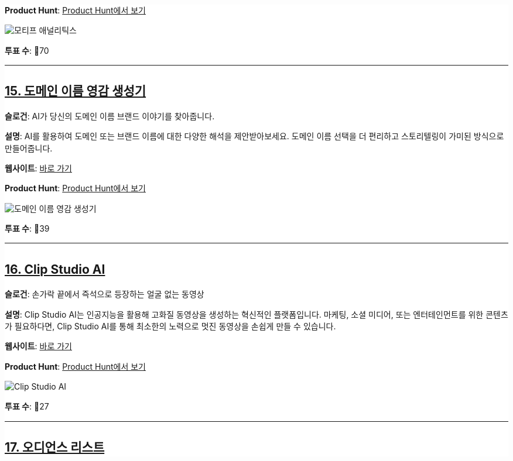 **Product Hunt**: [Product Hunt에서 보기](https://www.producthunt.com/posts/motif-analytics?utm_campaign=producthunt-api&utm_medium=api-v2&utm_source=Application%3A+genexis+%28ID%3A+133272%29)


![모티프 애널리틱스](https://ph-files.imgix.net/ad41f045-7c08-4598-aff1-f993f9598a0b.png?auto=format&fit=crop&frame=1&h=512&w=1024)


**투표 수**: 🔺70

---
## [15. 도메인 이름 영감 생성기](https://www.producthunt.com/posts/domain-name-inspiration-generator?utm_campaign=producthunt-api&utm_medium=api-v2&utm_source=Application%3A+genexis+%28ID%3A+133272%29)

**슬로건**: AI가 당신의 도메인 이름 브랜드 이야기를 찾아줍니다.

**설명**: AI를 활용하여 도메인 또는 브랜드 이름에 대한 다양한 해석을 제안받아보세요. 도메인 이름 선택을 더 편리하고 스토리텔링이 가미된 방식으로 만들어줍니다.

**웹사이트**: [바로 가기](https://www.producthunt.com/r/FY5F5B7RUN2RHQ?utm_campaign=producthunt-api&utm_medium=api-v2&utm_source=Application%3A+genexis+%28ID%3A+133272%29)

**Product Hunt**: [Product Hunt에서 보기](https://www.producthunt.com/posts/domain-name-inspiration-generator?utm_campaign=producthunt-api&utm_medium=api-v2&utm_source=Application%3A+genexis+%28ID%3A+133272%29)

![도메인 이름 영감 생성기](https://ph-files.imgix.net/1782231b-1dfa-4bff-bddc-c5ccbda6bc6a.png?auto=format&fit=crop&frame=1&h=512&w=1024)

**투표 수**: 🔺39

---
## [16. Clip Studio AI](https://www.producthunt.com/posts/clip-studio-ai?utm_campaign=producthunt-api&utm_medium=api-v2&utm_source=Application%3A+genexis+%28ID%3A+133272%29)

**슬로건**: 손가락 끝에서 즉석으로 등장하는 얼굴 없는 동영상

**설명**: Clip Studio AI는 인공지능을 활용해 고화질 동영상을 생성하는 혁신적인 플랫폼입니다. 마케팅, 소셜 미디어, 또는 엔터테인먼트를 위한 콘텐츠가 필요하다면, Clip Studio AI를 통해 최소한의 노력으로 멋진 동영상을 손쉽게 만들 수 있습니다.

**웹사이트**: [바로 가기](https://www.producthunt.com/r/KQ26446KWDZZSW?utm_campaign=producthunt-api&utm_medium=api-v2&utm_source=Application%3A+genexis+%28ID%3A+133272%29)

**Product Hunt**: [Product Hunt에서 보기](https://www.producthunt.com/posts/clip-studio-ai?utm_campaign=producthunt-api&utm_medium=api-v2&utm_source=Application%3A+genexis+%28ID%3A+133272%29)

![Clip Studio AI](https://ph-files.imgix.net/8c0bcd33-1625-4bb8-971b-c9cfea1c6f04.png?auto=format&fit=crop&frame=1&h=512&w=1024)

**투표 수**: 🔺27

---
## [17. 오디언스 리스트](https://www.producthunt.com/posts/audience-list?utm_campaign=producthunt-api&utm_medium=api-v2&utm_source=Application%3A+genexis+%28ID%3A+133272%29)
